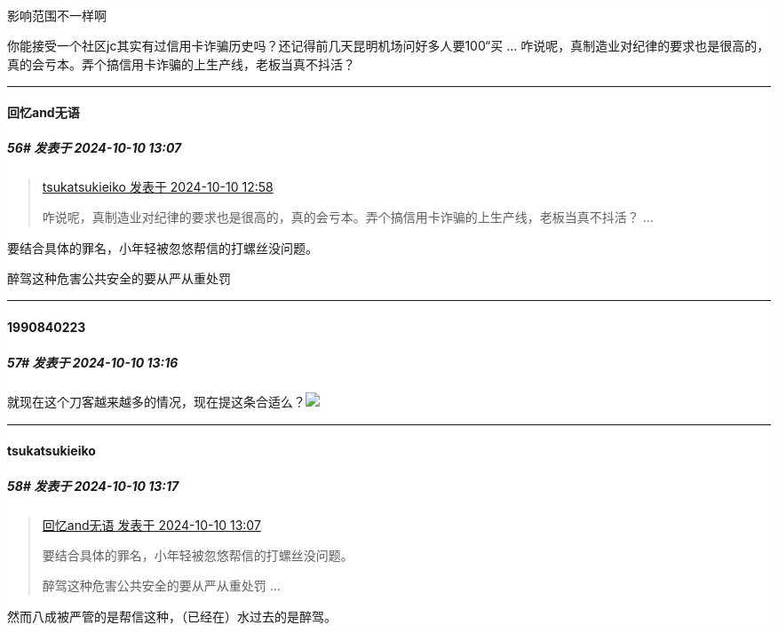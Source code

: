 影响范围不一样啊

你能接受一个社区jc其实有过信用卡诈骗历史吗？还记得前几天昆明机场问好多人要100“买 ...</blockquote>
咋说呢，真制造业对纪律的要求也是很高的，真的会亏本。弄个搞信用卡诈骗的上生产线，老板当真不抖活？


*****

####  回忆and无语  
##### 56#       发表于 2024-10-10 13:07

<blockquote><a href="httphttps://bbs.saraba1st.com/2b/forum.php?mod=redirect&amp;goto=findpost&amp;pid=66415706&amp;ptid=2202525" target="_blank">tsukatsukieiko 发表于 2024-10-10 12:58</a>

咋说呢，真制造业对纪律的要求也是很高的，真的会亏本。弄个搞信用卡诈骗的上生产线，老板当真不抖活？ ...</blockquote>
要结合具体的罪名，小年轻被忽悠帮信的打螺丝没问题。

醉驾这种危害公共安全的要从严从重处罚


*****

####  1990840223  
##### 57#       发表于 2024-10-10 13:16

就现在这个刀客越来越多的情况，现在提这条合适么？<img src="https://static.saraba1st.com/image/smiley/face2017/002.png" referrerpolicy="no-referrer">

*****

####  tsukatsukieiko  
##### 58#       发表于 2024-10-10 13:17

<blockquote><a href="httphttps://bbs.saraba1st.com/2b/forum.php?mod=redirect&amp;goto=findpost&amp;pid=66415770&amp;ptid=2202525" target="_blank">回忆and无语 发表于 2024-10-10 13:07</a>

要结合具体的罪名，小年轻被忽悠帮信的打螺丝没问题。

醉驾这种危害公共安全的要从严从重处罚 ...</blockquote>
然而八成被严管的是帮信这种，（已经在）水过去的是醉驾。

